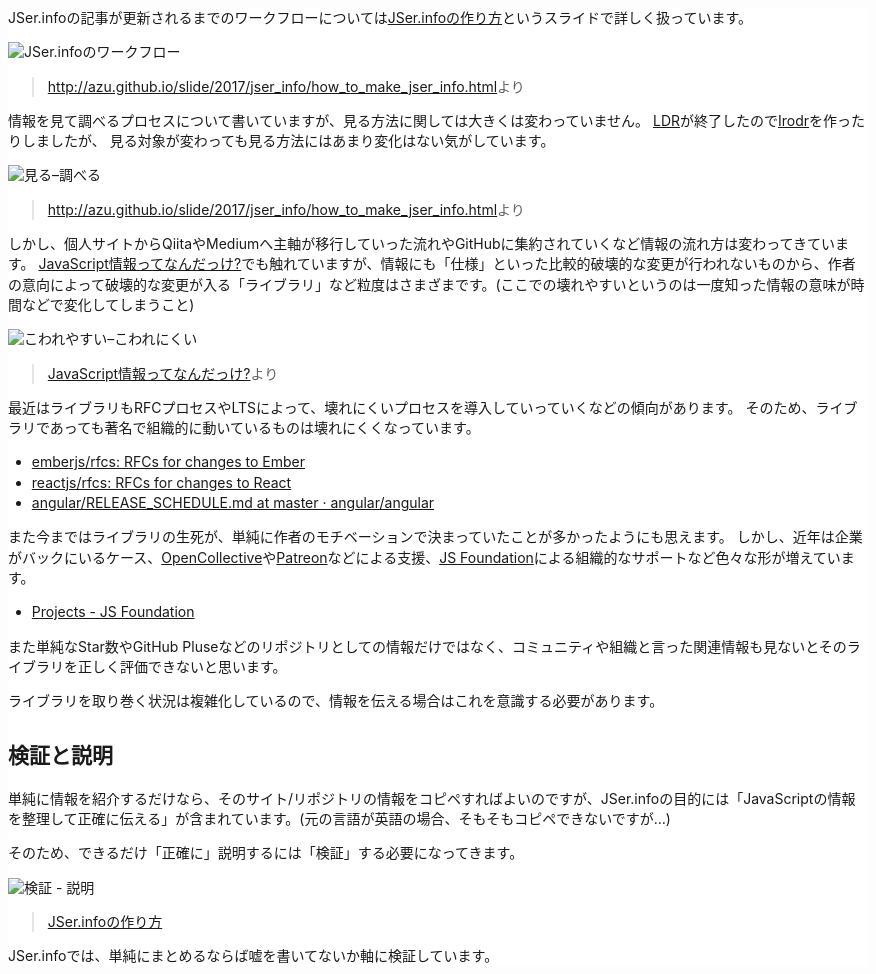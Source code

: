 JSer.infoの記事が更新されるまでのワークフローについては[JSer.infoの作り方](http://azu.github.io/slide/2017/jser_info/how_to_make_jser_info.html "JSer.infoの作り方")というスライドで詳しく扱っています。

![JSer.infoのワークフロー](https://azu.github.io/slide/2017/jser_info/resources/workflow-jser.png)

> <http://azu.github.io/slide/2017/jser_info/how_to_make_jser_info.html>より

情報を見て調べるプロセスについて書いていますが、見る方法に関しては大きくは変わっていません。
[LDR](http://reader.livedoor.com/)が終了したので[Irodr](https://github.com/azu/irodr "Irodr")を作ったりしましたが、
見る対象が変わっても見る方法にはあまり変化はない気がしています。

![見る–調べる](https://azu.github.io/slide/2017/jser_info/resources/workflow_watch_search.png)

> <http://azu.github.io/slide/2017/jser_info/how_to_make_jser_info.html>より

しかし、個人サイトからQiitaやMediumへ主軸が移行していった流れやGitHubに集約されていくなど情報の流れ方は変わってきています。
[JavaScript情報ってなんだっけ?](http://azu.github.io/slide/2016/jser5years/javascript-information.html "JavaScript情報ってなんだっけ?")でも触れていますが、情報にも「仕様」といった比較的破壊的な変更が行われないものから、作者の意向によって破壊的な変更が入る「ライブラリ」など粒度はさまざまです。(ここでの壊れやすいというのは一度知った情報の意味が時間などで変化してしまうこと)

![こわれやすい–こわれにくい](https://azu.github.io/slide/2016/jser5years/img/library-browser-spec.png)

> [JavaScript情報ってなんだっけ?](http://azu.github.io/slide/2016/jser5years/javascript-information.html "JavaScript情報ってなんだっけ?")より

最近はライブラリもRFCプロセスやLTSによって、壊れにくいプロセスを導入していっていくなどの傾向があります。
そのため、ライブラリであっても著名で組織的に動いているものは壊れにくくなっています。

- [emberjs/rfcs: RFCs for changes to Ember](https://github.com/emberjs/rfcs)
- [reactjs/rfcs: RFCs for changes to React](https://github.com/reactjs/rfcs)
- [angular/RELEASE_SCHEDULE.md at master · angular/angular](https://github.com/angular/angular/blob/master/docs/RELEASE_SCHEDULE.md)

また今まではライブラリの生死が、単純に作者のモチベーションで決まっていたことが多かったようにも思えます。
しかし、近年は企業がバックにいるケース、[OpenCollective](https://opencollective.com/ "OpenCollective - A New Form of Association, Transparent by Design")や[Patreon](https://www.patreon.com/ "Patreon")などによる支援、[JS Foundation](https://github.com/JSFoundation/TAC "JS Foundation")による組織的なサポートなど色々な形が増えています。

- [Projects - JS Foundation](https://js.foundation/community/projects "Projects - JS Foundation")

また単純なStar数やGitHub Pluseなどのリポジトリとしての情報だけではなく、コミュニティや組織と言った関連情報も見ないとそのライブラリを正しく評価できないと思います。

ライブラリを取り巻く状況は複雑化しているので、情報を伝える場合はこれを意識する必要があります。

## 検証と説明

単純に情報を紹介するだけなら、そのサイト/リポジトリの情報をコピペすればよいのですが、JSer.infoの目的には「JavaScriptの情報を整理して正確に伝える」が含まれています。(元の言語が英語の場合、そもそもコピペできないですが…)

そのため、できるだけ「正確に」説明するには「検証」する必要になってきます。

![検証 - 説明](https://azu.github.io/slide/2017/jser_info/resources/workflow_verify_explain.png)

> [JSer.infoの作り方](http://azu.github.io/slide/2017/jser_info/how_to_make_jser_info.html "JSer.infoの作り方")

JSer.infoでは、単純にまとめるならば嘘を書いてないか軸に検証しています。

